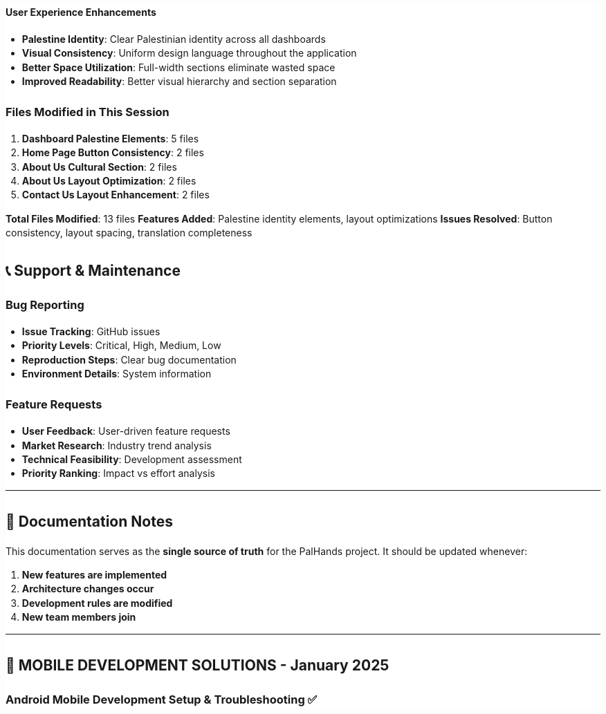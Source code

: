 #### **User Experience Enhancements**
- **Palestine Identity**: Clear Palestinian identity across all dashboards
- **Visual Consistency**: Uniform design language throughout the application
- **Better Space Utilization**: Full-width sections eliminate wasted space
- **Improved Readability**: Better visual hierarchy and section separation

### **Files Modified in This Session**
1. **Dashboard Palestine Elements**: 5 files
2. **Home Page Button Consistency**: 2 files
3. **About Us Cultural Section**: 2 files
4. **About Us Layout Optimization**: 2 files
5. **Contact Us Layout Enhancement**: 2 files

**Total Files Modified**: 13 files
**Features Added**: Palestine identity elements, layout optimizations
**Issues Resolved**: Button consistency, layout spacing, translation completeness

## 📞 **Support & Maintenance**

### **Bug Reporting**
- **Issue Tracking**: GitHub issues
- **Priority Levels**: Critical, High, Medium, Low
- **Reproduction Steps**: Clear bug documentation
- **Environment Details**: System information

### **Feature Requests**
- **User Feedback**: User-driven feature requests
- **Market Research**: Industry trend analysis
- **Technical Feasibility**: Development assessment
- **Priority Ranking**: Impact vs effort analysis

---

## 📝 **Documentation Notes**

This documentation serves as the **single source of truth** for the PalHands project. It should be updated whenever:

1. **New features are implemented**
2. **Architecture changes occur**
3. **Development rules are modified**
4. **New team members join**

---

## 📱 **MOBILE DEVELOPMENT SOLUTIONS - January 2025**

### **Android Mobile Development Setup & Troubleshooting** ✅
